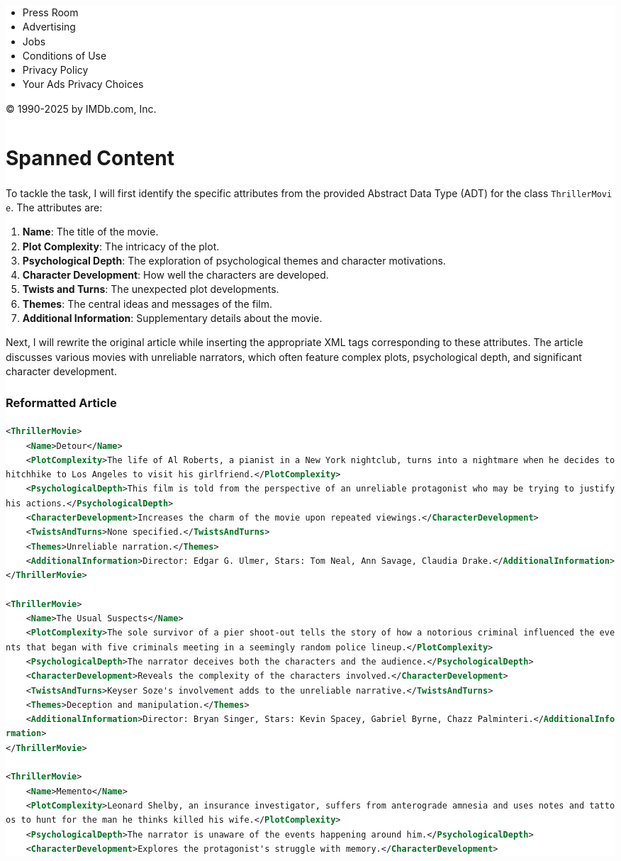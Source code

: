 - Press Room
- Advertising
- Jobs
- Conditions of Use
- Privacy Policy
- Your Ads Privacy Choices

© 1990-2025 by IMDb.com, Inc.



# Spanned Content
To tackle the task, I will first identify the specific attributes from the provided Abstract Data Type (ADT) for the class `ThrillerMovie`. The attributes are:

1. **Name**: The title of the movie.
2. **Plot Complexity**: The intricacy of the plot.
3. **Psychological Depth**: The exploration of psychological themes and character motivations.
4. **Character Development**: How well the characters are developed.
5. **Twists and Turns**: The unexpected plot developments.
6. **Themes**: The central ideas and messages of the film.
7. **Additional Information**: Supplementary details about the movie.

Next, I will rewrite the original article while inserting the appropriate XML tags corresponding to these attributes. The article discusses various movies with unreliable narrators, which often feature complex plots, psychological depth, and significant character development. 

### Reformatted Article

```xml
<ThrillerMovie>
    <Name>Detour</Name>
    <PlotComplexity>The life of Al Roberts, a pianist in a New York nightclub, turns into a nightmare when he decides to hitchhike to Los Angeles to visit his girlfriend.</PlotComplexity>
    <PsychologicalDepth>This film is told from the perspective of an unreliable protagonist who may be trying to justify his actions.</PsychologicalDepth>
    <CharacterDevelopment>Increases the charm of the movie upon repeated viewings.</CharacterDevelopment>
    <TwistsAndTurns>None specified.</TwistsAndTurns>
    <Themes>Unreliable narration.</Themes>
    <AdditionalInformation>Director: Edgar G. Ulmer, Stars: Tom Neal, Ann Savage, Claudia Drake.</AdditionalInformation>
</ThrillerMovie>

<ThrillerMovie>
    <Name>The Usual Suspects</Name>
    <PlotComplexity>The sole survivor of a pier shoot-out tells the story of how a notorious criminal influenced the events that began with five criminals meeting in a seemingly random police lineup.</PlotComplexity>
    <PsychologicalDepth>The narrator deceives both the characters and the audience.</PsychologicalDepth>
    <CharacterDevelopment>Reveals the complexity of the characters involved.</CharacterDevelopment>
    <TwistsAndTurns>Keyser Soze's involvement adds to the unreliable narrative.</TwistsAndTurns>
    <Themes>Deception and manipulation.</Themes>
    <AdditionalInformation>Director: Bryan Singer, Stars: Kevin Spacey, Gabriel Byrne, Chazz Palminteri.</AdditionalInformation>
</ThrillerMovie>

<ThrillerMovie>
    <Name>Memento</Name>
    <PlotComplexity>Leonard Shelby, an insurance investigator, suffers from anterograde amnesia and uses notes and tattoos to hunt for the man he thinks killed his wife.</PlotComplexity>
    <PsychologicalDepth>The narrator is unaware of the events happening around him.</PsychologicalDepth>
    <CharacterDevelopment>Explores the protagonist's struggle with memory.</CharacterDevelopment>
```